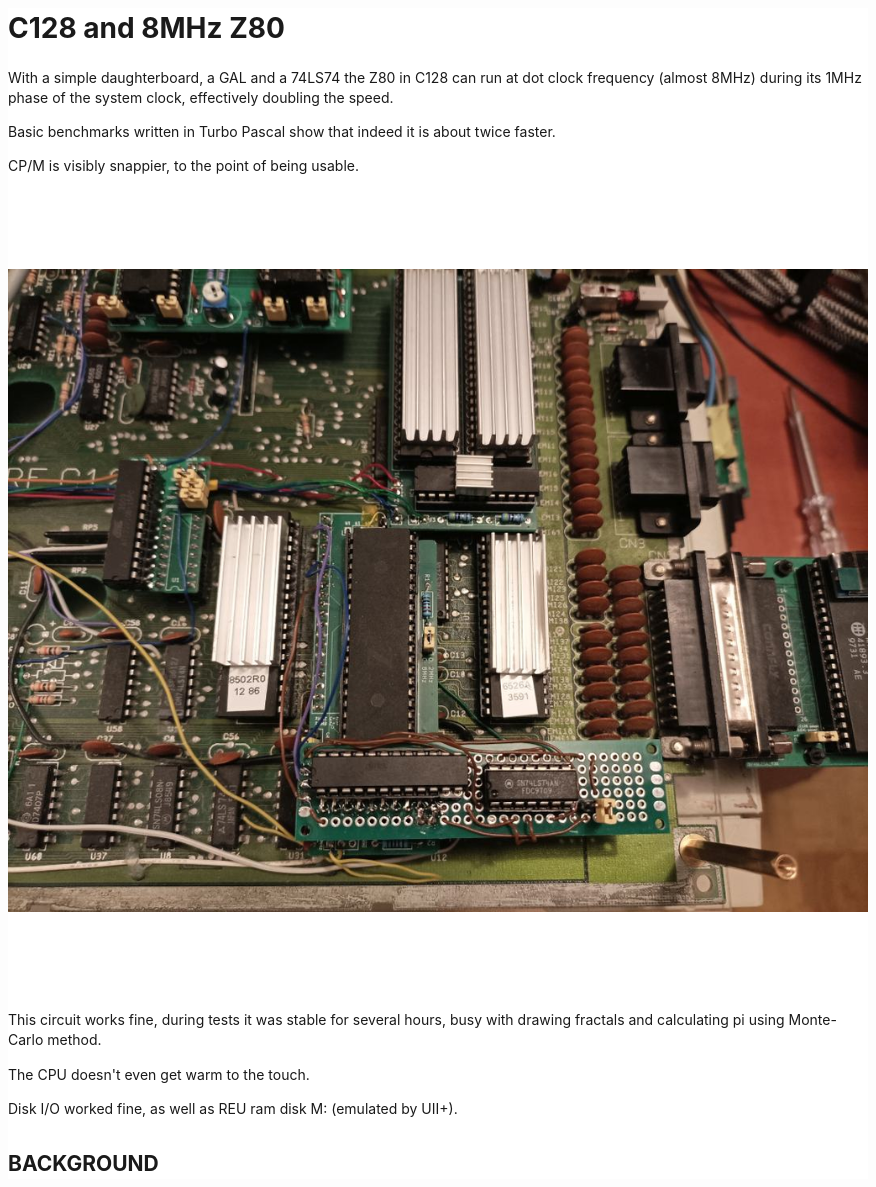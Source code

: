 
# C128 and 8MHz Z80

With a simple daughterboard, a GAL and a 74LS74 the Z80 in C128 can run at dot clock frequency (almost 8MHz) during its 1MHz phase of the system clock, effectively doubling the speed.

Basic benchmarks written in Turbo Pascal show that indeed it is about twice faster.

CP/M is visibly snappier, to the point of being usable.

<img src="media/01.rev2-installed.jpg" alt="Tower of development daughterboards" height=800>

This circuit works fine, during tests it was stable for several hours, busy with drawing fractals and calculating pi using Monte-Carlo method.

The CPU doesn't even get warm to the touch.

Disk I/O worked fine, as well as REU ram disk M: (emulated by UII+).

## BACKGROUND
